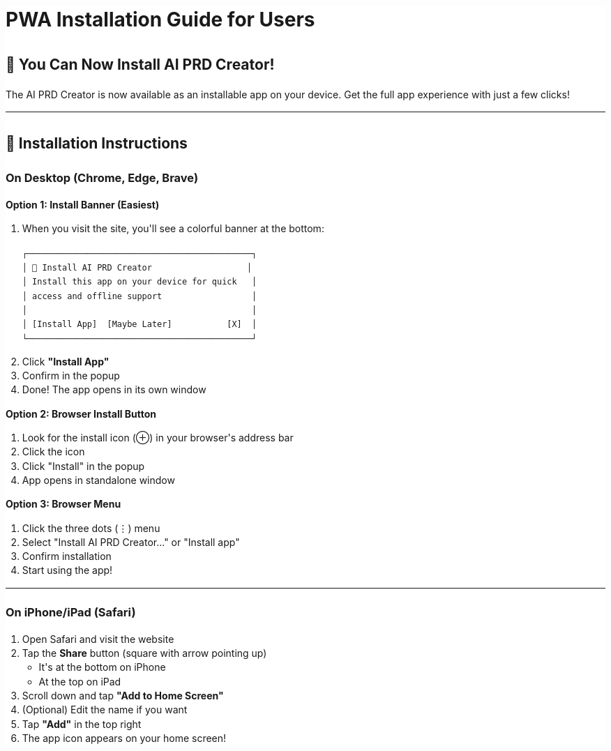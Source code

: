 # PWA Installation Guide for Users

## 🎉 You Can Now Install AI PRD Creator!

The AI PRD Creator is now available as an installable app on your device. Get the full app experience with just a few clicks!

---

## 📱 Installation Instructions

### On Desktop (Chrome, Edge, Brave)

**Option 1: Install Banner (Easiest)**
1. When you visit the site, you'll see a colorful banner at the bottom:
   ```
   ┌─────────────────────────────────────────────┐
   │ 📱 Install AI PRD Creator                   │
   │ Install this app on your device for quick   │
   │ access and offline support                  │
   │                                             │
   │ [Install App]  [Maybe Later]           [X]  │
   └─────────────────────────────────────────────┘
   ```
2. Click **"Install App"**
3. Confirm in the popup
4. Done! The app opens in its own window

**Option 2: Browser Install Button**
1. Look for the install icon (⊕) in your browser's address bar
2. Click the icon
3. Click "Install" in the popup
4. App opens in standalone window

**Option 3: Browser Menu**
1. Click the three dots (⋮) menu
2. Select "Install AI PRD Creator..." or "Install app"
3. Confirm installation
4. Start using the app!

---

### On iPhone/iPad (Safari)

1. Open Safari and visit the website
2. Tap the **Share** button (square with arrow pointing up)
   - It's at the bottom on iPhone
   - At the top on iPad
3. Scroll down and tap **"Add to Home Screen"**
4. (Optional) Edit the name if you want
5. Tap **"Add"** in the top right
6. The app icon appears on your home screen!
